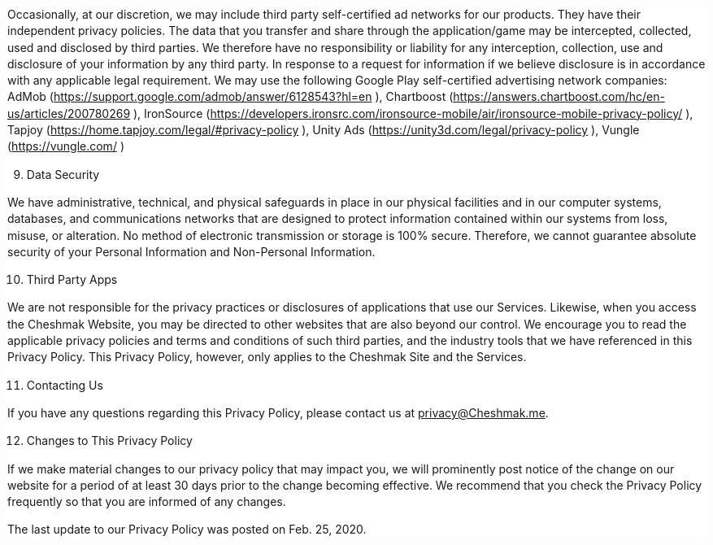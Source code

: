 Occasionally, at our discretion, we may include third party self-certified ad networks for our products. They have their independent privacy policies. The data that you transfer and share through the application/game may be intercepted, collected, used and disclosed by third parties. We therefore have no responsibility or liability for any interception, collection, use and disclosure of your information by any third party. In response to a request for information if we believe disclosure is in accordance with any applicable legal requirement. We may use the following Google Play self-certified advertising network companies: AdMob (https://support.google.com/admob/answer/6128543?hl=en ), Chartboost (https://answers.chartboost.com/hc/en-us/articles/200780269 ), IronSource (https://developers.ironsrc.com/ironsource-mobile/air/ironsource-mobile-privacy-policy/ ), Tapjoy (https://home.tapjoy.com/legal/#privacy-policy ), Unity Ads (https://unity3d.com/legal/privacy-policy ), Vungle (https://vungle.com/ )

9. Data Security

We have administrative, technical, and physical safeguards in place in our physical facilities and in our computer systems, databases, and communications networks that are designed to protect information contained within our systems from loss, misuse, or alteration. No method of electronic transmission or storage is 100% secure. Therefore, we cannot guarantee absolute security of your Personal Information and Non-Personal Information.

10. Third Party Apps

We are not responsible for the privacy practices or disclosures of  applications that use our Services. Likewise, when you access the Cheshmak Website, you may be directed to other websites that are also beyond our control. We encourage you to read the applicable privacy policies and terms and conditions of such third parties, and the industry tools that we have referenced in this Privacy Policy. This Privacy Policy, however, only applies to the Cheshmak Site and the Services.

11. Contacting Us

If you have any questions regarding this Privacy Policy, please contact us at privacy@Cheshmak.me.

12. Changes to This Privacy Policy

If we make material changes to our privacy policy that may impact you, we will prominently post notice of the change on our website for a period of at least 30 days prior to the change becoming effective. We recommend that you check the Privacy Policy frequently so that you are informed of any changes.

The last update to our Privacy Policy was posted on Feb. 25, 2020.
